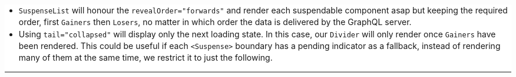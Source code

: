 - `SuspenseList` will honour the `revealOrder="forwards"` and render each suspendable component asap but keeping the required order, first `Gainers` then `Losers`, no matter in which order the data is delivered by the GraphQL server.
- Using `tail="collapsed"` will display only the next loading state. In this case, our `Divider` will only render once `Gainers` have been rendered. This could be useful if each `<Suspense>` boundary has a pending indicator as a fallback, instead of rendering many of them at the same time, we restrict it to just the following.

---
